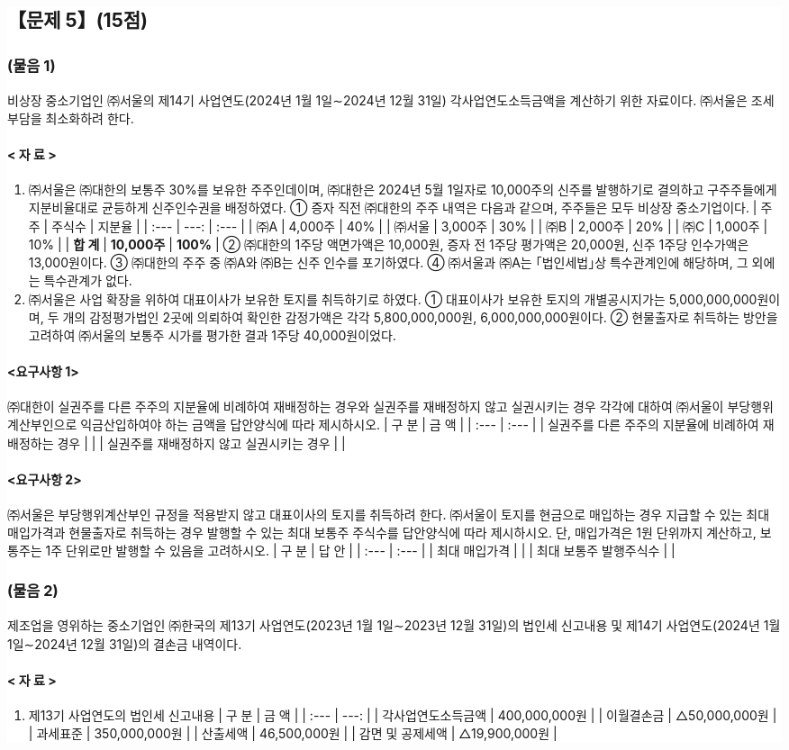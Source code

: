 ## 【문제 5】(15점)
### (물음 1)
비상장 중소기업인 ㈜서울의 제14기 사업연도(2024년 1월 1일∼2024년 12월 31일) 각사업연도소득금액을 계산하기 위한 자료이다. ㈜서울은 조세부담을 최소화하려 한다.

#### < 자 료 >
1. ㈜서울은 ㈜대한의 보통주 30%를 보유한 주주인데이며, ㈜대한은 2024년 5월 1일자로 10,000주의 신주를 발행하기로 결의하고 구주주들에게 지분비율대로 균등하게 신주인수권을 배정하였다.
① 증자 직전 ㈜대한의 주주 내역은 다음과 같으며, 주주들은 모두 비상장 중소기업이다.
| 주 주 | 주식수 | 지분율 |
| :--- | ---: | :--- |
| ㈜A | 4,000주 | 40% |
| ㈜서울 | 3,000주 | 30% |
| ㈜B | 2,000주 | 20% |
| ㈜C | 1,000주 | 10% |
| **합 계** | **10,000주** | **100%** |
② ㈜대한의 1주당 액면가액은 10,000원, 증자 전 1주당 평가액은 20,000원, 신주 1주당 인수가액은 13,000원이다.
③ ㈜대한의 주주 중 ㈜A와 ㈜B는 신주 인수를 포기하였다.
④ ㈜서울과 ㈜A는 ｢법인세법｣상 특수관계인에 해당하며, 그 외에는 특수관계가 없다.
2. ㈜서울은 사업 확장을 위하여 대표이사가 보유한 토지를 취득하기로 하였다.
① 대표이사가 보유한 토지의 개별공시지가는 5,000,000,000원이며, 두 개의 감정평가법인 2곳에 의뢰하여 확인한 감정가액은 각각 5,800,000,000원, 6,000,000,000원이다.
② 현물출자로 취득하는 방안을 고려하여 ㈜서울의 보통주 시가를 평가한 결과 1주당 40,000원이었다.

#### <요구사항 1>
㈜대한이 실권주를 다른 주주의 지분율에 비례하여 재배정하는 경우와 실권주를 재배정하지 않고 실권시키는 경우 각각에 대하여 ㈜서울이 부당행위계산부인으로 익금산입하여야 하는 금액을 답안양식에 따라 제시하시오.
| 구 분 | 금 액 |
| :--- | :--- |
| 실권주를 다른 주주의 지분율에 비례하여 재배정하는 경우 | |
| 실권주를 재배정하지 않고 실권시키는 경우 | |

#### <요구사항 2>
㈜서울은 부당행위계산부인 규정을 적용받지 않고 대표이사의 토지를 취득하려 한다. ㈜서울이 토지를 현금으로 매입하는 경우 지급할 수 있는 최대 매입가격과 현물출자로 취득하는 경우 발행할 수 있는 최대 보통주 주식수를 답안양식에 따라 제시하시오. 단, 매입가격은 1원 단위까지 계산하고, 보통주는 1주 단위로만 발행할 수 있음을 고려하시오.
| 구 분 | 답 안 |
| :--- | :--- |
| 최대 매입가격 | |
| 최대 보통주 발행주식수 | |

### (물음 2)
제조업을 영위하는 중소기업인 ㈜한국의 제13기 사업연도(2023년 1월 1일∼2023년 12월 31일)의 법인세 신고내용 및 제14기 사업연도(2024년 1월 1일∼2024년 12월 31일)의 결손금 내역이다.

#### < 자 료 >
1. 제13기 사업연도의 법인세 신고내용
| 구 분 | 금 액 |
| :--- | ---: |
| 각사업연도소득금액 | 400,000,000원 |
| 이월결손금 | △50,000,000원 |
| 과세표준 | 350,000,000원 |
| 산출세액 | 46,500,000원 |
| 감면 및 공제세액 | △19,900,000원 |
